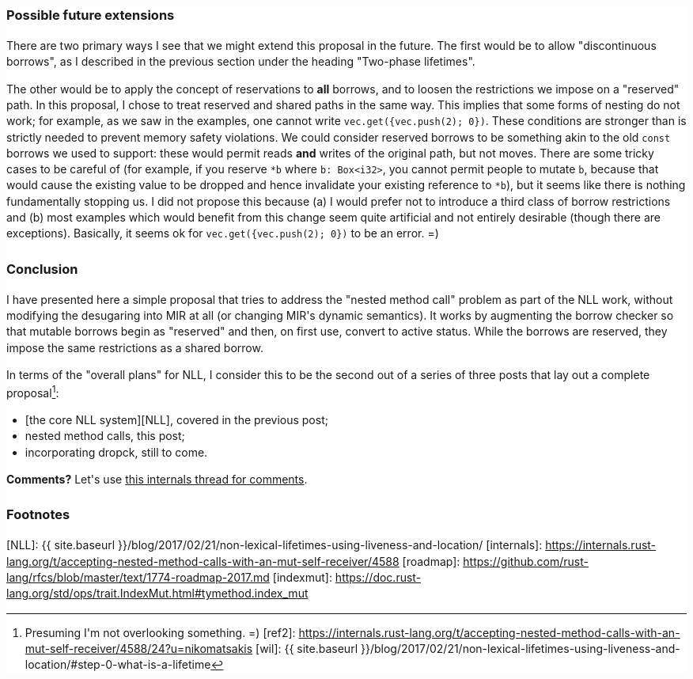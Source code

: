 ### Possible future extensions

There are two primary ways I see that we might extend this proposal in
the future. The first would be to allow "discontinuous borrows", as I
described in the previous section under the heading "Two-phase
lifetimes".

The other would be to apply the concept of reservations to **all**
borrows, and to loosen the restrictions we impose on a "reserved"
path. In this proposal, I chose to treat reserved and shared paths in
the same way. This implies that some forms of nesting do not work; for
example, as we saw in the examples, one cannot write
`vec.get({vec.push(2); 0})`. These conditions are stronger than is
strictly needed to prevent memory safety violations. We could consider
reserved borrows to be something akin to the old `const` borrows we
used to support: these would permit reads **and** writes of the
original path, but not moves. There are some tricky cases to be
careful of (for example, if you reserve `*b` where `b: Box<i32>`, you
cannot permit people to mutate `b`, because that would cause the
existing value to be dropped and hence invalidate your existing
reference to `*b`), but it seems like there is nothing fundamentally
stopping us. I did not propose this because (a) I would prefer not to
introduce a third class of borrow restrictions and (b) most examples
which would benefit from this change seem quite artificial and not
entirely desirable (though there are exceptions). Basically, it seems
ok for `vec.get({vec.push(2); 0})` to be an error. =)

### Conclusion

I have presented here a simple proposal that tries to address the
"nested method call" problem as part of the NLL work, without
modifying the desugaring into MIR at all (or changing MIR's dynamic
semantics). It works by augmenting the borrow checker so that mutable
borrows begin as "reserved" and then, on first use, convert to active
status. While the borrows are reserved, they impose the same
restrictions as a shared borrow.

In terms of the "overall plans" for NLL, I consider this to be the
second out of a series of three posts that lay out a complete proposal[^overlook]:

- [the core NLL system][NLL], covered in the previous post;
- nested method calls, this post;
- incorporating dropck, still to come.

**Comments?** Let's use [this internals thread for comments][comments].

[comments]: https://internals.rust-lang.org/t/blog-post-nested-method-calls-via-two-phase-borrowing/4886

### Footnotes

[^overlook]: Presuming I'm not overlooking something. =)
[ref2]: https://internals.rust-lang.org/t/accepting-nested-method-calls-with-an-mut-self-receiver/4588/24?u=nikomatsakis
[wil]: {{ site.baseurl }}/blog/2017/02/21/non-lexical-lifetimes-using-liveness-and-location/#step-0-what-is-a-lifetime


[NLL]: {{ site.baseurl }}/blog/2017/02/21/non-lexical-lifetimes-using-liveness-and-location/
[internals]: https://internals.rust-lang.org/t/accepting-nested-method-calls-with-an-mut-self-receiver/4588
[roadmap]: https://github.com/rust-lang/rfcs/blob/master/text/1774-roadmap-2017.md
[indexmut]: https://doc.rust-lang.org/std/ops/trait.IndexMut.html#tymethod.index_mut
[^phi]: arielb1 called it `Ref2Φ<'immut, 'mutbl, T>`, but I'm going to take the liberty of renaming it.
[^unify]: arielb1 also proposed to unify `&T` into this type, but that introduces complications because `&T` are `Copy` but `&mut` are not, so i'm leaving that out too.
[rb]: http://plv.mpi-sws.org/rustbelt/
[rjung]: https://www.ralfj.de/blog/
[am]: https://air.mozilla.org/rust-paris-meetup-35-2017-01-19/
[^terminology]: In more traditional compiler terminology,